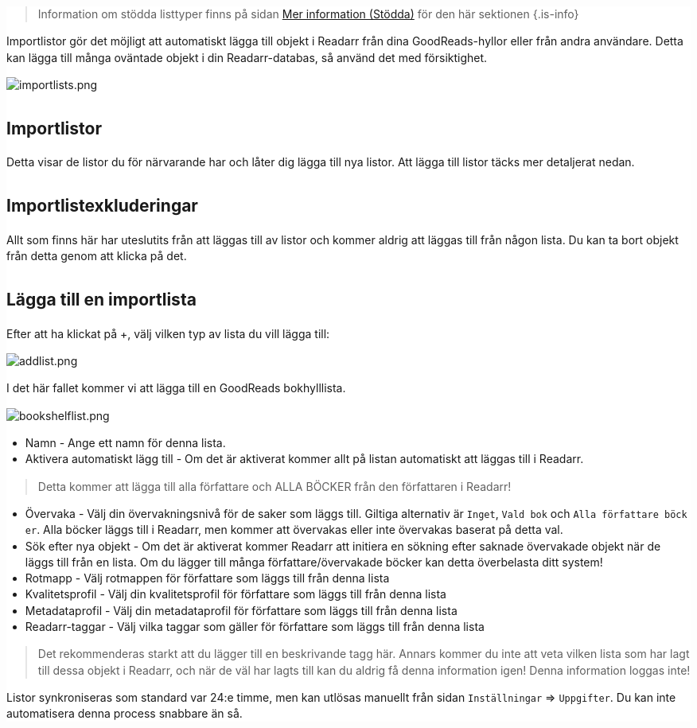 > Information om stödda listtyper finns på sidan [Mer information (Stödda)](/readarr/supported#lists) för den här sektionen
{.is-info}

Importlistor gör det möjligt att automatiskt lägga till objekt i Readarr från dina GoodReads-hyllor eller från andra användare. Detta kan lägga till många oväntade objekt i din Readarr-databas, så använd det med försiktighet.

![importlists.png](/assets/readarr/importlists.png)

## Importlistor

Detta visar de listor du för närvarande har och låter dig lägga till nya listor. Att lägga till listor täcks mer detaljerat nedan.

## Importlistexkluderingar

Allt som finns här har uteslutits från att läggas till av listor och kommer aldrig att läggas till från någon lista. Du kan ta bort objekt från detta genom att klicka på det.

## Lägga till en importlista

Efter att ha klickat på <kb>+</kb>, välj vilken typ av lista du vill lägga till:

![addlist.png](/assets/readarr/addlist.png)

I det här fallet kommer vi att lägga till en GoodReads bokhylllista.

![bookshelflist.png](/assets/readarr/bookshelflist.png)

- Namn - Ange ett namn för denna lista.
- Aktivera automatiskt lägg till - Om det är aktiverat kommer allt på listan automatiskt att läggas till i Readarr.

> Detta kommer att lägga till alla författare och ALLA BÖCKER från den författaren i Readarr!

- Övervaka - Välj din övervakningsnivå för de saker som läggs till. Giltiga alternativ är `Inget`, `Vald bok` och `Alla författare böcker`. Alla böcker läggs till i Readarr, men kommer att övervakas eller inte övervakas baserat på detta val.
- Sök efter nya objekt - Om det är aktiverat kommer Readarr att initiera en sökning efter saknade övervakade objekt när de läggs till från en lista. Om du lägger till många författare/övervakade böcker kan detta överbelasta ditt system!
- Rotmapp - Välj rotmappen för författare som läggs till från denna lista
- Kvalitetsprofil - Välj din kvalitetsprofil för författare som läggs till från denna lista
- Metadataprofil - Välj din metadataprofil för författare som läggs till från denna lista
- Readarr-taggar - Välj vilka taggar som gäller för författare som läggs till från denna lista

> Det rekommenderas starkt att du lägger till en beskrivande tagg här. Annars kommer du inte att veta vilken lista som har lagt till dessa objekt i Readarr, och när de väl har lagts till kan du aldrig få denna information igen! Denna information loggas inte!

Listor synkroniseras som standard var 24:e timme, men kan utlösas manuellt från sidan `Inställningar` => `Uppgifter`. Du kan inte automatisera denna process snabbare än så.
